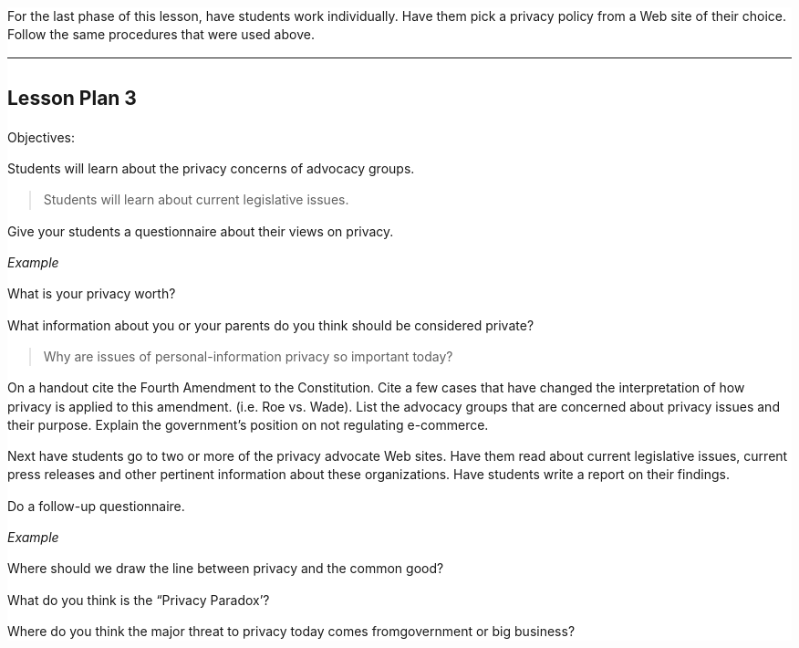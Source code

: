 For the last phase of this lesson, have students work individually.  Have them pick a privacy policy from a Web site of their choice.  Follow the same procedures that were used above.
</p>
<hr/>
<h2>
Lesson Plan 3
</h2>
Objectives:
<p>
Students will learn about the privacy concerns of advocacy groups.
</p>
<blockquote>
<dl>
<dt>
Students will learn about current legislative issues.
</dt>
</dl>
</blockquote>
Give your students a questionnaire about their views on privacy.
<p>
<i>
Example
</i>
</p>
<p>
What is your privacy worth?
</p>
<p>
What information about you or your parents do you think should be considered private?
</p>
<blockquote>
<dl>
<dt>
Why are issues of personal-information privacy so important today?
</dt>
</dl>
</blockquote>
On a handout cite the Fourth Amendment to the Constitution.  Cite a few cases that have changed the interpretation of how privacy is applied to this amendment.  (i.e. Roe vs. Wade).  List the advocacy groups that are concerned about privacy issues and their purpose.  Explain the government’s position on not regulating e-commerce.
<p>
Next have students go to two or more of the privacy advocate Web sites. Have them read about current legislative issues, current press releases and other pertinent information about these organizations. Have students write a report on their findings.
</p>
<p>
Do a follow-up questionnaire.
</p>
<p>
<i>
Example
</i>
</p>
<p>
Where should we draw the line between privacy and the common good?
</p>
<p>
What do you think is the “Privacy Paradox’?
</p>
<p>
Where do you think the major threat to privacy today comes fromgovernment or big business?
</p>
<p>